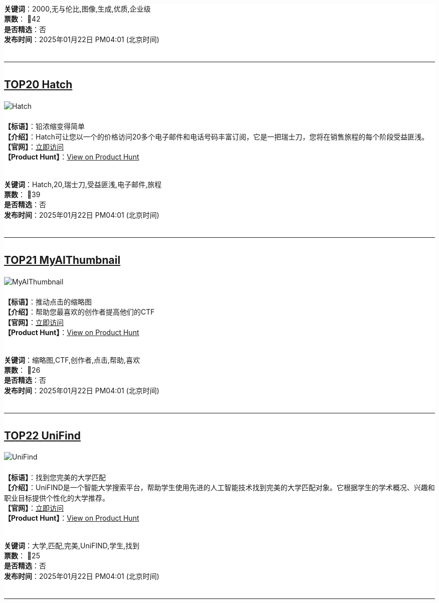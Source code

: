 **关键词**：2000,无与伦比,图像,生成,优质,企业级<br />
**票数**： 🔺42<br />
**是否精选**：否<br />
**发布时间**：2025年01月22日 PM04:01 (北京时间)<br /><br />

---

## [TOP20    Hatch](https://www.producthunt.com/posts/hatch-16)
![Hatch](https://ph-files.imgix.net/8b8c3416-6499-4b3f-baba-80f87fcab64b.png?auto=format&fit=crop&frame=1&h=512&w=1024)<br /><br />
**【标语】**：铅浓缩变得简单<br />
**【介绍】**：Hatch可让您以一个的价格访问20多个电子邮件和电话号码丰富订阅，它是一把瑞士刀，您将在销售旅程的每个阶段受益匪浅。<br />
**【官网】**：[立即访问](https://www.producthunt.com/r/S45EPAXWZAVLLG)<br />
**【Product Hunt】**：[View on Product Hunt](https://www.producthunt.com/posts/hatch-16)<br /><br />

**关键词**：Hatch,20,瑞士刀,受益匪浅,电子邮件,旅程<br />
**票数**： 🔺39<br />
**是否精选**：否<br />
**发布时间**：2025年01月22日 PM04:01 (北京时间)<br /><br />

---

## [TOP21    MyAIThumbnail](https://www.producthunt.com/posts/myaithumbnail)
![MyAIThumbnail](https://ph-files.imgix.net/45872043-b61f-45b1-bbde-ac40b4652b1b.png?auto=format&fit=crop&frame=1&h=512&w=1024)<br /><br />
**【标语】**：推动点击的缩略图<br />
**【介绍】**：帮助您最喜欢的创作者提高他们的CTF<br />
**【官网】**：[立即访问](https://www.producthunt.com/r/6D3ZWMIL4EUZCD)<br />
**【Product Hunt】**：[View on Product Hunt](https://www.producthunt.com/posts/myaithumbnail)<br /><br />

**关键词**：缩略图,CTF,创作者,点击,帮助,喜欢<br />
**票数**： 🔺26<br />
**是否精选**：否<br />
**发布时间**：2025年01月22日 PM04:01 (北京时间)<br /><br />

---

## [TOP22    UniFind](https://www.producthunt.com/posts/unifind)
![UniFind](https://ph-files.imgix.net/c47acdde-7e93-4259-a4fa-d2d86ab66afa.png?auto=format&fit=crop&frame=1&h=512&w=1024)<br /><br />
**【标语】**：找到您完美的大学匹配<br />
**【介绍】**：UniFIND是一个智能大学搜索平台，帮助学生使用先进的人工智能技术找到完美的大学匹配对象。它根据学生的学术概况、兴趣和职业目标提供个性化的大学推荐。<br />
**【官网】**：[立即访问](https://www.producthunt.com/r/UULLUSDNZSFO6Q)<br />
**【Product Hunt】**：[View on Product Hunt](https://www.producthunt.com/posts/unifind)<br /><br />

**关键词**：大学,匹配,完美,UniFIND,学生,找到<br />
**票数**： 🔺25<br />
**是否精选**：否<br />
**发布时间**：2025年01月22日 PM04:01 (北京时间)<br /><br />

---